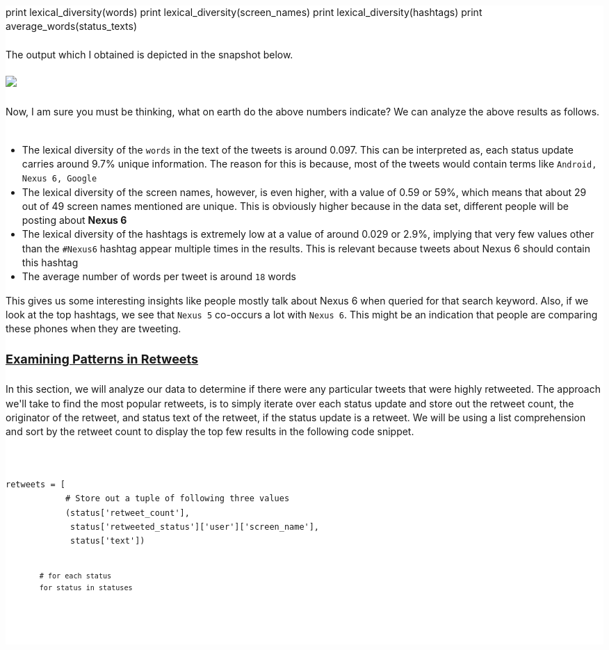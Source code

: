 print lexical_diversity(words)
print lexical_diversity(screen_names)
print lexical_diversity(hashtags)
print average_words(status_texts)
</code></pre>
<br/><br/>
The output which I obtained is depicted in the snapshot below.
<br/><br/>
<img src="http://i.imgur.com/aHO2O5n.png"/>
<br/><br/>
Now, I am sure you must be thinking, what on earth do the above numbers indicate? We can analyze the above results as follows.
<br/><br/>
<ul>
    <li>The lexical diversity of the <code>words</code> in the text of the tweets is around 0.097. This can be interpreted as, each status update carries around 9.7% unique information. The reason for this is because, most of the tweets would contain terms like <code>Android, Nexus 6, Google</code></li>
    <li>The lexical diversity of the screen names, however, is even higher, with a value of 0.59 or 59%, which means that about 29 out of 49 screen names mentioned are unique. This is obviously higher because in the data set, different people will be posting about <b>Nexus 6</b></li>
    <li>The lexical diversity of the hashtags is extremely low at a value of around 0.029 or 2.9%, implying that very few values other than the <code>#Nexus6</code> hashtag appear multiple times in the results. This is relevant because tweets about Nexus 6 should contain this hashtag</li>
    <li>The average number of words per tweet is around <code>18</code> words</li> 
</ul>
This gives us some interesting insights like people mostly talk about Nexus 6 when queried for that search keyword. Also, if we look at the top hashtags, we see that <code>Nexus 5</code> co-occurs a lot with <code>Nexus 6</code>. This might be an indication that people are comparing these phones when they are tweeting.
<br/><br/>
<b><u><font size=4>Examining Patterns in Retweets</font></u></b>
<br/><br/>
In this section, we will analyze our data to determine if there were any particular tweets that were highly retweeted. The approach we'll take to find the most popular retweets, is to simply iterate over each status update and store out the retweet count, the originator of the retweet, and status text of the retweet, if the status update is a retweet. We will be using a list comprehension and sort by the retweet count to display the top few results in the following code snippet.
<br/><br/>
<pre><code>
retweets = [
            # Store out a tuple of following three values
            (status['retweet_count'], 
             status['retweeted_status']['user']['screen_name'],
             status['text']) 
            
            # for each status
            for status in statuses 
            